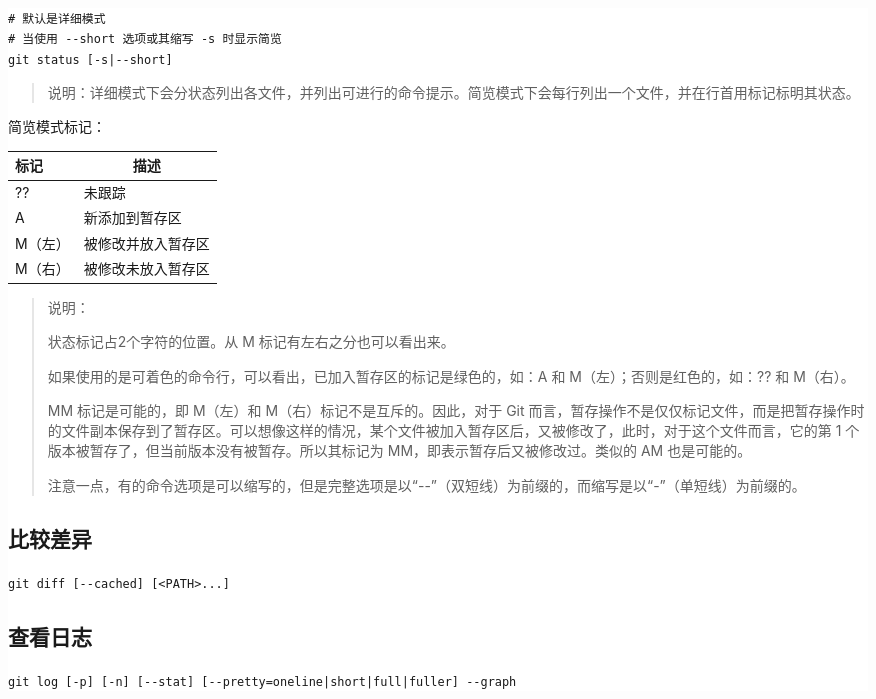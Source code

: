```shell
# 默认是详细模式
# 当使用 --short 选项或其缩写 -s 时显示简览
git status [-s|--short]
```

> 说明：详细模式下会分状态列出各文件，并列出可进行的命令提示。简览模式下会每行列出一个文件，并在行首用标记标明其状态。

简览模式标记：

| 标记    | 描述               |
| :------ | ------------------ |
| ??      | 未跟踪             |
| A       | 新添加到暂存区     |
| M（左） | 被修改并放入暂存区 |
| M（右） | 被修改未放入暂存区 |

> 说明：
>
> 状态标记占2个字符的位置。从 M 标记有左右之分也可以看出来。
>
> 如果使用的是可着色的命令行，可以看出，已加入暂存区的标记是绿色的，如：A 和 M（左）；否则是红色的，如：?? 和 M（右）。
>
> MM 标记是可能的，即 M（左）和 M（右）标记不是互斥的。因此，对于 Git 而言，暂存操作不是仅仅标记文件，而是把暂存操作时的文件副本保存到了暂存区。可以想像这样的情况，某个文件被加入暂存区后，又被修改了，此时，对于这个文件而言，它的第 1 个版本被暂存了，但当前版本没有被暂存。所以其标记为 MM，即表示暂存后又被修改过。类似的 AM 也是可能的。
>
> 注意一点，有的命令选项是可以缩写的，但是完整选项是以“--”（双短线）为前缀的，而缩写是以“-”（单短线）为前缀的。

## 比较差异

```shell
git diff [--cached] [<PATH>...]
```

## 查看日志

```shell
git log [-p] [-n] [--stat] [--pretty=oneline|short|full|fuller] --graph
```

